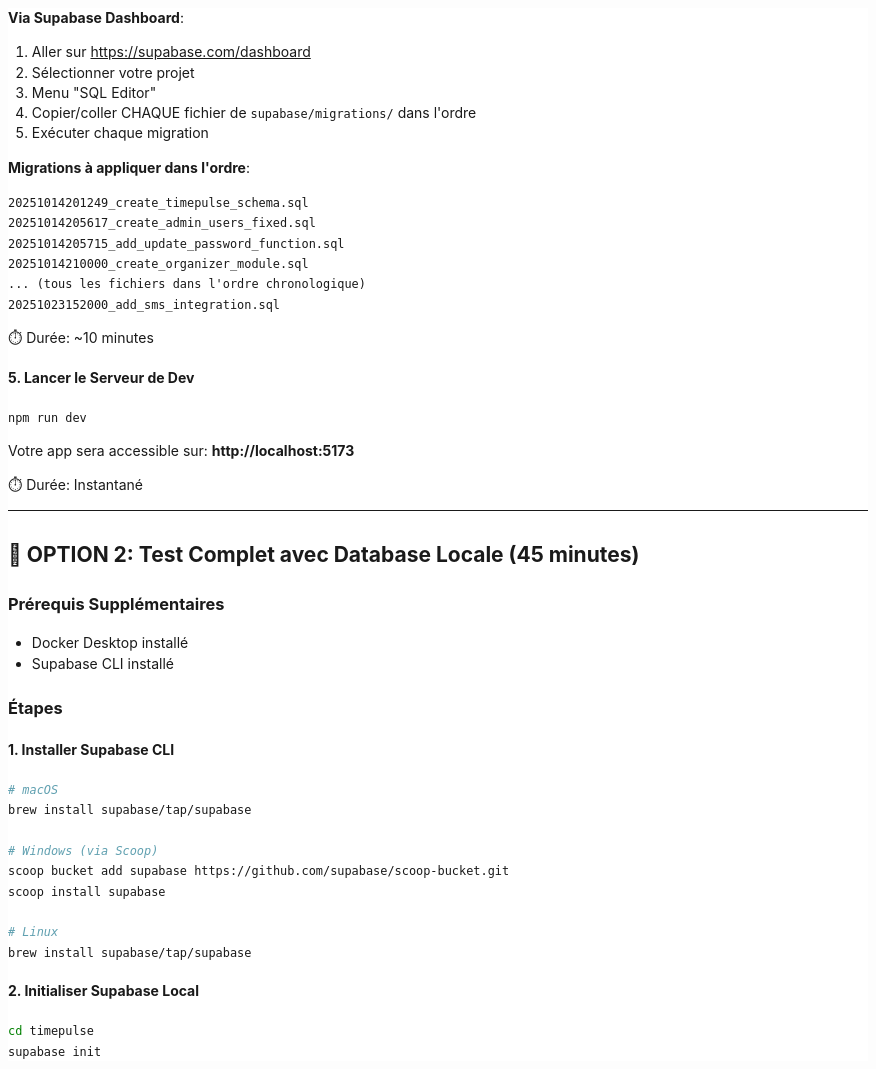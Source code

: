 **Via Supabase Dashboard**:
1. Aller sur https://supabase.com/dashboard
2. Sélectionner votre projet
3. Menu "SQL Editor"
4. Copier/coller CHAQUE fichier de `supabase/migrations/` dans l'ordre
5. Exécuter chaque migration

**Migrations à appliquer dans l'ordre**:
```
20251014201249_create_timepulse_schema.sql
20251014205617_create_admin_users_fixed.sql
20251014205715_add_update_password_function.sql
20251014210000_create_organizer_module.sql
... (tous les fichiers dans l'ordre chronologique)
20251023152000_add_sms_integration.sql
```

⏱️ Durée: ~10 minutes

#### 5. Lancer le Serveur de Dev
```bash
npm run dev
```

Votre app sera accessible sur: **http://localhost:5173**

⏱️ Durée: Instantané

---

## 🔬 OPTION 2: Test Complet avec Database Locale (45 minutes)

### Prérequis Supplémentaires
- Docker Desktop installé
- Supabase CLI installé

### Étapes

#### 1. Installer Supabase CLI
```bash
# macOS
brew install supabase/tap/supabase

# Windows (via Scoop)
scoop bucket add supabase https://github.com/supabase/scoop-bucket.git
scoop install supabase

# Linux
brew install supabase/tap/supabase
```

#### 2. Initialiser Supabase Local
```bash
cd timepulse
supabase init
```
